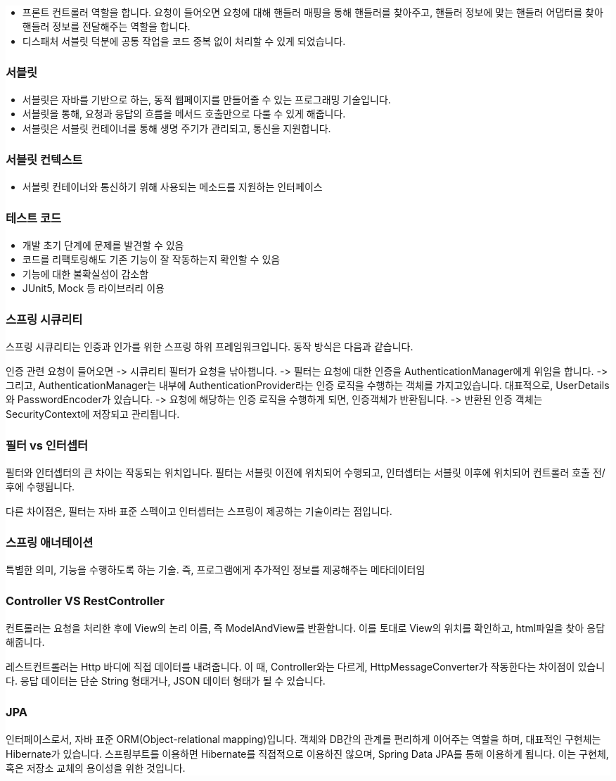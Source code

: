 - 프론트 컨트롤러 역할을 합니다. 요청이 들어오면 요청에 대해 핸들러 매핑을 통해 핸들러를 찾아주고, 핸들러 정보에 맞는 핸들러 어댑터를 찾아 핸들러 정보를 전달해주는 역할을 합니다.
- 디스패처 서블릿 덕분에 공통 작업을 코드 중복 없이 처리할 수 있게 되었습니다.

### 서블릿

- 서블릿은 자바를 기반으로 하는, 동적 웹페이지를 만들어줄 수 있는 프로그래밍 기술입니다.
- 서블릿을 통해, 요청과 응답의 흐름을 메서드 호출만으로 다룰 수 있게 해줍니다.
- 서블릿은 서블릿 컨테이너를 통해 생명 주기가 관리되고, 통신을 지원합니다.

### 서블릿 컨텍스트

- 서블릿 컨테이너와 통신하기 위해 사용되는 메소드를 지원하는 인터페이스

### 테스트 코드

- 개발 초기 단계에 문제를 발견할 수 있음
- 코드를 리팩토링해도 기존 기능이 잘 작동하는지 확인할 수 있음
- 기능에 대한 불확실성이 감소함
- JUnit5, Mock 등 라이브러리 이용

### 스프링 시큐리티

스프링 시큐리티는 인증과 인가를 위한 스프링 하위 프레임워크입니다.
동작 방식은 다음과 같습니다.

인증 관련 요청이 들어오면 -> 시큐리티 필터가 요청을 낚아챕니다. -> 필터는 요청에 대한 인증을 AuthenticationManager에게 위임을 합니다. -> 그리고, AuthenticationManager는 내부에 AuthenticationProvider라는 인증 로직을 수행하는 객체를 가지고있습니다. 대표적으로, UserDetails와 PasswordEncoder가 있습니다. -> 요청에 해당하는 인증 로직을 수행하게 되면, 인증객체가 반환됩니다. -> 반환된 인증 객체는 SecurityContext에 저장되고 관리됩니다.

### 필터 vs 인터셉터

필터와 인터셉터의 큰 차이는 작동되는 위치입니다.
필터는 서블릿 이전에 위치되어 수행되고, 인터셉터는 서블릿 이후에 위치되어 컨트롤러 호출 전/후에 수행됩니다.

다른 차이점은, 필터는 자바 표준 스펙이고 인터셉터는 스프링이 제공하는 기술이라는 점입니다.

### 스프링 애너테이션

특별한 의미, 기능을 수행하도록 하는 기술. 즉, 프로그램에게 추가적인 정보를 제공해주는 메타데이터임

### Controller VS RestController

컨트롤러는 요청을 처리한 후에 View의 논리 이름, 즉 ModelAndView를 반환합니다. 이를 토대로 View의 위치를 확인하고, html파일을 찾아 응답해줍니다.

레스트컨트롤러는 Http 바디에 직접 데이터를 내려줍니다. 이 때, Controller와는 다르게, HttpMessageConverter가 작동한다는 차이점이 있습니다. 응답 데이터는 단순 String 형태거나, JSON 데이터 형태가 될 수 있습니다.

### JPA

인터페이스로서, 자바 표준 ORM(Object-relational mapping)입니다. 객체와 DB간의 관계를 편리하게 이어주는 역할을 하며, 대표적인 구현체는 Hibernate가 있습니다. 스프링부트를 이용하면 Hibernate를 직접적으로 이용하진 않으며, Spring Data JPA를 통해 이용하게 됩니다. 이는 구현체, 혹은 저장소 교체의 용이성을 위한 것입니다.
